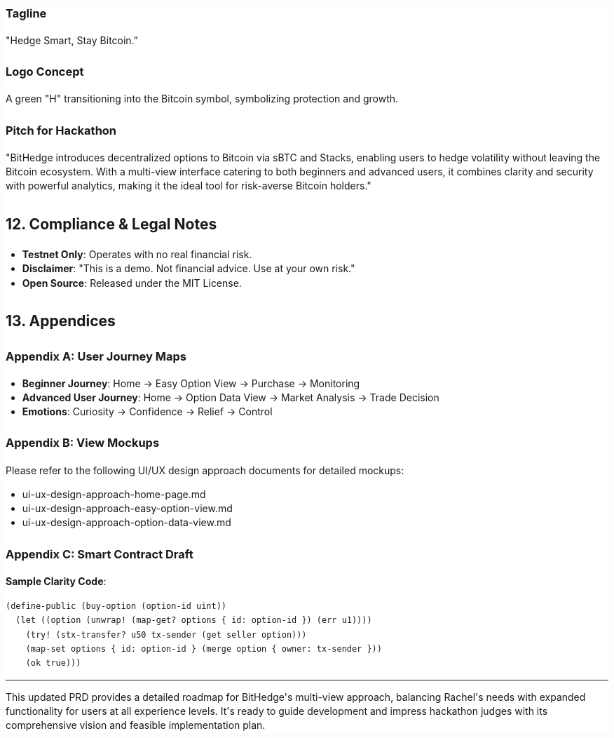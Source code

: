 ### Tagline

"Hedge Smart, Stay Bitcoin."

### Logo Concept

A green "H" transitioning into the Bitcoin symbol, symbolizing protection and growth.

### Pitch for Hackathon

"BitHedge introduces decentralized options to Bitcoin via sBTC and Stacks, enabling users to hedge volatility without leaving the Bitcoin ecosystem. With a multi-view interface catering to both beginners and advanced users, it combines clarity and security with powerful analytics, making it the ideal tool for risk-averse Bitcoin holders."

## 12. Compliance & Legal Notes

- **Testnet Only**: Operates with no real financial risk.
- **Disclaimer**: "This is a demo. Not financial advice. Use at your own risk."
- **Open Source**: Released under the MIT License.

## 13. Appendices

### Appendix A: User Journey Maps

- **Beginner Journey**: Home → Easy Option View → Purchase → Monitoring
- **Advanced User Journey**: Home → Option Data View → Market Analysis → Trade Decision
- **Emotions**: Curiosity → Confidence → Relief → Control

### Appendix B: View Mockups

Please refer to the following UI/UX design approach documents for detailed mockups:

- ui-ux-design-approach-home-page.md
- ui-ux-design-approach-easy-option-view.md
- ui-ux-design-approach-option-data-view.md

### Appendix C: Smart Contract Draft

**Sample Clarity Code**:

```clarity
(define-public (buy-option (option-id uint))
  (let ((option (unwrap! (map-get? options { id: option-id }) (err u1))))
    (try! (stx-transfer? u50 tx-sender (get seller option)))
    (map-set options { id: option-id } (merge option { owner: tx-sender }))
    (ok true)))
```

---

This updated PRD provides a detailed roadmap for BitHedge's multi-view approach, balancing Rachel's needs with expanded functionality for users at all experience levels. It's ready to guide development and impress hackathon judges with its comprehensive vision and feasible implementation plan.
